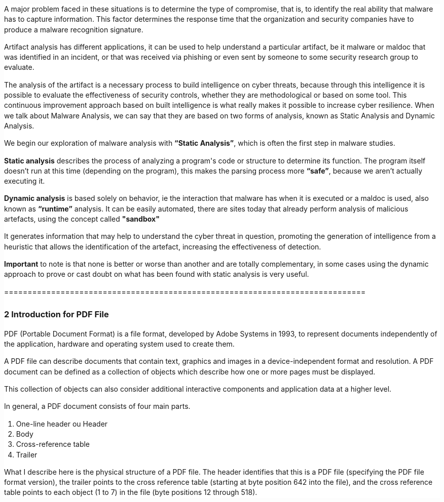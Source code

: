 A major problem faced in these situations is to determine the type of compromise, that is, to identify the real ability that malware has to capture information. This factor determines the response time that the organization and security companies have to produce a malware recognition signature.
  
Artifact analysis has different applications, it can be used to help understand a particular artifact, be it malware or maldoc that was identified in an incident, or that was received via phishing or even sent by someone to some security research group to evaluate.
  
The analysis of the artifact is a necessary process to build intelligence on cyber threats, because through this intelligence it is possible to evaluate the effectiveness of security controls, whether they are methodological or based on some tool. This continuous improvement approach based on built intelligence is what really makes it possible to increase cyber resilience.
When we talk about Malware Analysis, we can say that they are based on two forms of analysis, known as Static Analysis and Dynamic Analysis.

We begin our exploration of malware analysis with **“Static Analysis”**, which is often the first step in malware studies. 

**Static analysis** describes the process of analyzing a program's code or structure to determine its function. The program itself doesn’t run at this time (depending on the program), this makes the parsing process more **“safe”**, because we aren’t actually executing it. 

**Dynamic analysis** is based solely on behavior, ie the interaction that malware has when it is executed or a maldoc is used, also known as **“runtime”** analysis. It can be easily automated, there are sites today that already perform analysis of malicious artefacts, using the concept called **"sandbox"**

It generates information that may help to understand the cyber threat in question, promoting the generation of intelligence from a heuristic that allows the identification of the artefact, increasing the effectiveness of detection.

**Important** to note is that none is better or worse than another and are totally complementary, in some cases using the dynamic approach to prove or cast doubt on what has been found with static analysis is very useful.

=============================================================================

### 2	Introduction for PDF File

PDF (Portable Document Format) is a file format, developed by Adobe Systems in 1993, to represent documents independently of the application, hardware and operating system used to create them.

A PDF file can describe documents that contain text, graphics and images in a device-independent format and resolution. A PDF document can be defined as a collection of objects which describe how one or more pages must be displayed. 

This collection of objects can also consider additional interactive components and application data at a higher level.

In general, a PDF document consists of four main parts.
  1.	One-line header ou Header
  2.	Body 
  3.	Cross-reference table 
  4.	Trailer

What I describe here is the physical structure of a PDF file. The header identifies that this is a PDF file (specifying the PDF file format version), the trailer points to the cross reference table (starting at byte position 642 into the file), and the cross reference table points to each object (1 to 7) in the file (byte positions 12 through 518). 
